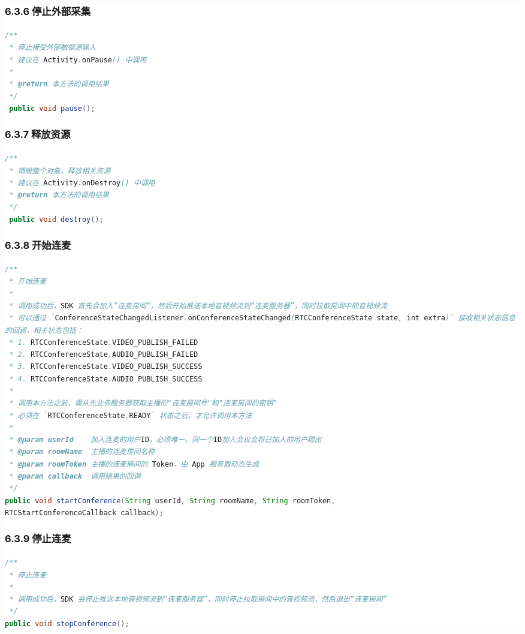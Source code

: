 ### 6.3.6 停止外部采集

```java
/**
 * 停止接受外部数据源输入
 * 建议在 Activity.onPause() 中调用
 *
 * @return 本方法的调用结果
 */
 public void pause();
```

### 6.3.7 释放资源

```java
/**
 * 销毁整个对象，释放相关资源
 * 建议在 Activity.onDestroy() 中调用
 * @return 本方法的调用结果
 */
 public void destroy();
```

### 6.3.8 开始连麦

```java
/**
 * 开始连麦
 *
 * 调用成功后，SDK 首先会加入“连麦房间“，然后开始推送本地音视频流到“连麦服务器”，同时拉取房间中的音视频流
 * 可以通过 `ConferenceStateChangedListener.onConferenceStateChanged(RTCConferenceState state, int extra)` 接收相关状态信息的回调，相关状态包括：
 * 1. RTCConferenceState.VIDEO_PUBLISH_FAILED
 * 2. RTCConferenceState.AUDIO_PUBLISH_FAILED
 * 3. RTCConferenceState.VIDEO_PUBLISH_SUCCESS
 * 4. RTCConferenceState.AUDIO_PUBLISH_SUCCESS
 *
 * 调用本方法之前，需从先业务服务器获取主播的"连麦房间号"和"连麦房间的密钥"
 * 必须在 `RTCConferenceState.READY` 状态之后，才允许调用本方法
 *
 * @param userId    加入连麦的用户ID，必须唯一，同一个ID加入会议会将已加入的用户踢出
 * @param roomName  主播的连麦房间名称
 * @param roomToken 主播的连麦房间的 Token，由 App 服务器动态生成
 * @param callback  调用结果的回调
 */
public void startConference(String userId, String roomName, String roomToken,
RTCStartConferenceCallback callback);
```

### 6.3.9 停止连麦

```java
/**
 * 停止连麦
 *
 * 调用成功后，SDK 会停止推送本地音视频流到“连麦服务器”，同时停止拉取房间中的音视频流，然后退出“连麦房间”
 */
public void stopConference();
```
